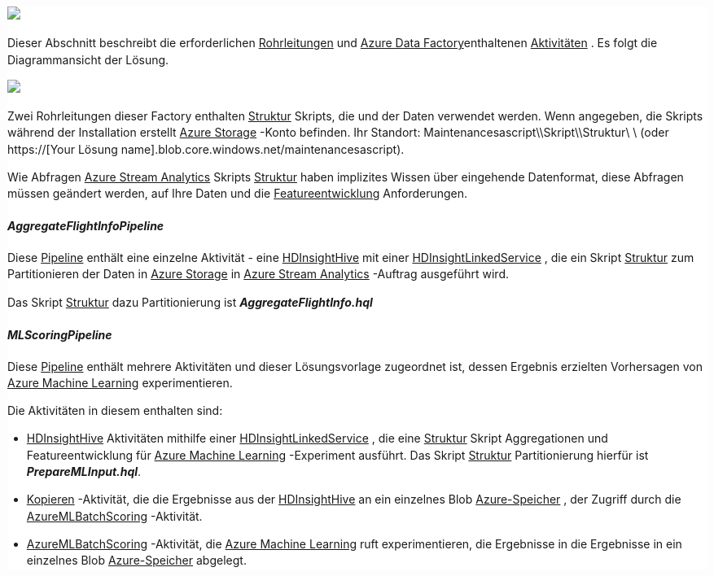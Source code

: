 ![](media/cortana-analytics-technical-guide-predictive-maintenance/data-factory-dataset-error.png)

Dieser Abschnitt beschreibt die erforderlichen [Rohrleitungen](../data-factory/data-factory-create-pipelines.md) und [Azure Data Factory](https://azure.microsoft.com/documentation/services/data-factory/)enthaltenen [Aktivitäten](../data-factory/data-factory-create-pipelines.md) . Es folgt die Diagrammansicht der Lösung.

![](media/cortana-analytics-technical-guide-predictive-maintenance/azure-data-factory.png)

Zwei Rohrleitungen dieser Factory enthalten [Struktur](http://blogs.msdn.com/b/bigdatasupport/archive/2013/11/11/get-started-with-hive-on-hdinsight.aspx) Skripts, die und der Daten verwendet werden. Wenn angegeben, die Skripts während der Installation erstellt [Azure Storage](https://azure.microsoft.com/services/storage/) -Konto befinden. Ihr Standort: Maintenancesascript\\\\Skript\\\\Struktur\\ \\ (oder https://[Your Lösung name].blob.core.windows.net/maintenancesascript).

Wie Abfragen [Azure Stream Analytics](#azure-stream-analytics-1) Skripts [Struktur](http://blogs.msdn.com/b/bigdatasupport/archive/2013/11/11/get-started-with-hive-on-hdinsight.aspx) haben implizites Wissen über eingehende Datenformat, diese Abfragen müssen geändert werden, auf Ihre Daten und die [Featureentwicklung](machine-learning-feature-selection-and-engineering.md) Anforderungen.

#### <a name="aggregateflightinfopipeline"></a>*AggregateFlightInfoPipeline*

Diese [Pipeline](../data-factory/data-factory-create-pipelines.md) enthält eine einzelne Aktivität - eine [HDInsightHive](../data-factory/data-factory-hive-activity.md) mit einer [HDInsightLinkedService](https://msdn.microsoft.com/library/azure/dn893526.aspx) , die ein Skript [Struktur](http://blogs.msdn.com/b/bigdatasupport/archive/2013/11/11/get-started-with-hive-on-hdinsight.aspx) zum Partitionieren der Daten in [Azure Storage](https://azure.microsoft.com/services/storage/) in [Azure Stream Analytics](https://azure.microsoft.com/services/stream-analytics/) -Auftrag ausgeführt wird.

Das Skript [Struktur](http://blogs.msdn.com/b/bigdatasupport/archive/2013/11/11/get-started-with-hive-on-hdinsight.aspx) dazu Partitionierung ist ***AggregateFlightInfo.hql***

#### <a name="mlscoringpipeline"></a>*MLScoringPipeline*

Diese [Pipeline](../data-factory/data-factory-create-pipelines.md) enthält mehrere Aktivitäten und dieser Lösungsvorlage zugeordnet ist, dessen Ergebnis erzielten Vorhersagen von [Azure Machine Learning](https://azure.microsoft.com/services/machine-learning/) experimentieren.

Die Aktivitäten in diesem enthalten sind:

-   [HDInsightHive](../data-factory/data-factory-hive-activity.md) Aktivitäten mithilfe einer [HDInsightLinkedService](https://msdn.microsoft.com/library/azure/dn893526.aspx) , die eine [Struktur](http://blogs.msdn.com/b/bigdatasupport/archive/2013/11/11/get-started-with-hive-on-hdinsight.aspx) Skript Aggregationen und Featureentwicklung für [Azure Machine Learning](https://azure.microsoft.com/services/machine-learning/) -Experiment ausführt.
    Das Skript [Struktur](http://blogs.msdn.com/b/bigdatasupport/archive/2013/11/11/get-started-with-hive-on-hdinsight.aspx) Partitionierung hierfür ist ***PrepareMLInput.hql***.

-   [Kopieren](https://msdn.microsoft.com/library/azure/dn835035.aspx) -Aktivität, die die Ergebnisse aus der [HDInsightHive](../data-factory/data-factory-hive-activity.md) an ein einzelnes Blob [Azure-Speicher](https://azure.microsoft.com/services/storage/) , der Zugriff durch die [AzureMLBatchScoring](https://msdn.microsoft.com/library/azure/dn894009.aspx) -Aktivität.

-   [AzureMLBatchScoring](https://msdn.microsoft.com/library/azure/dn894009.aspx) -Aktivität, die [Azure Machine Learning](https://azure.microsoft.com/services/machine-learning/) ruft experimentieren, die Ergebnisse in die Ergebnisse in ein einzelnes Blob [Azure-Speicher](https://azure.microsoft.com/services/storage/) abgelegt.
